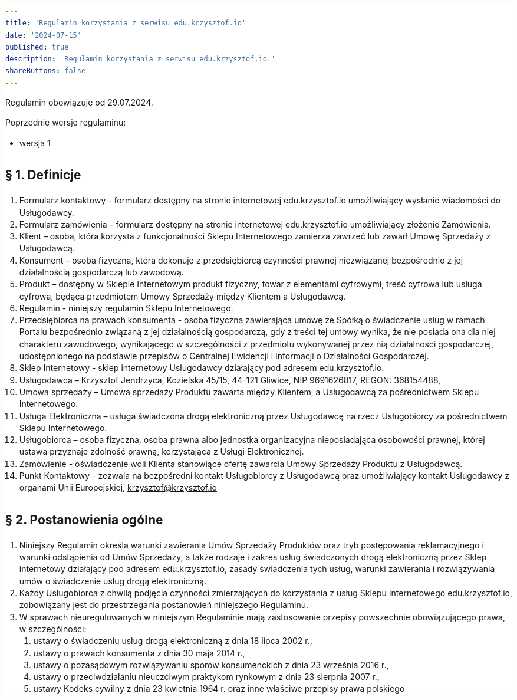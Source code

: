 ```yaml
---
title: 'Regulamin korzystania z serwisu edu.krzysztof.io'
date: '2024-07-15'
published: true
description: 'Regulamin korzystania z serwisu edu.krzysztof.io.'
shareButtons: false
---
```


Regulamin obowiązuje od 29.07.2024.

Poprzednie wersje regulaminu:

- [wersja 1](https://github.com/kjendrzyca/krzysztof.io/blob/bb2ba3c06c6a63da1e72d89e7ff8e0914a3805fe/content/blog/regulamin/index.md)

## § 1. Definicje

1. Formularz kontaktowy - formularz dostępny na stronie internetowej edu.krzysztof.io umożliwiający wysłanie wiadomości do Usługodawcy.
1. Formularz zamówienia – formularz dostępny na stronie internetowej edu.krzysztof.io umożliwiający złożenie Zamówienia.
1. Klient – osoba, która korzysta z funkcjonalności Sklepu Internetowego zamierza zawrzeć lub zawarł Umowę Sprzedaży z Usługodawcą.
1. Konsument – osoba fizyczna, która dokonuje z przedsiębiorcą czynności prawnej niezwiązanej bezpośrednio z jej działalnością gospodarczą lub zawodową.
1. Produkt – dostępny w Sklepie Internetowym produkt fizyczny, towar z elementami cyfrowymi, treść cyfrowa lub usługa cyfrowa, będąca przedmiotem Umowy Sprzedaży między Klientem a Usługodawcą.
1. Regulamin - niniejszy regulamin Sklepu Internetowego.
1. Przedsiębiorca na prawach konsumenta - osoba fizyczna zawierająca umowę ze Spółką o świadczenie usług w ramach Portalu bezpośrednio związaną z jej działalnością gospodarczą, gdy z treści tej umowy wynika, że nie posiada ona dla niej charakteru zawodowego, wynikającego w szczególności z przedmiotu wykonywanej przez nią działalności gospodarczej, udostępnionego na podstawie przepisów o Centralnej Ewidencji i Informacji o Działalności Gospodarczej.
1. Sklep Internetowy - sklep internetowy Usługodawcy działający pod adresem edu.krzysztof.io.
1. Usługodawca – Krzysztof Jendrzyca, Kozielska 45/15, 44-121 Gliwice, NIP 9691626817, REGON: 368154488,
1. Umowa sprzedaży – Umowa sprzedaży Produktu zawarta między Klientem, a Usługodawcą za pośrednictwem Sklepu Internetowego.
1. Usługa Elektroniczna – usługa świadczona drogą elektroniczną przez Usługodawcę na rzecz Usługobiorcy za pośrednictwem Sklepu Internetowego.
1. Usługobiorca – osoba fizyczna, osoba prawna albo jednostka organizacyjna nieposiadająca osobowości prawnej, której ustawa przyznaje zdolność prawną, korzystająca z Usługi Elektronicznej.
1. Zamówienie - oświadczenie woli Klienta stanowiące ofertę zawarcia Umowy Sprzedaży Produktu z Usługodawcą.
1. Punkt Kontaktowy - zezwala na bezpośredni kontakt Usługobiorcy z Usługodawcą oraz umożliwiający kontakt Usługodawcy z organami Unii Europejskiej, krzysztof@krzysztof.io

## § 2. Postanowienia ogólne

1. Niniejszy Regulamin określa warunki zawierania Umów Sprzedaży Produktów oraz tryb postępowania reklamacyjnego i warunki odstąpienia od Umów Sprzedaży, a także rodzaje i zakres usług świadczonych drogą elektroniczną przez Sklep internetowy działający pod adresem edu.krzysztof.io, zasady świadczenia tych usług, warunki zawierania i rozwiązywania umów o świadczenie usług drogą elektroniczną.
1. Każdy Usługobiorca z chwilą podjęcia czynności zmierzających do korzystania z usług Sklepu Internetowego edu.krzysztof.io, zobowiązany jest do przestrzegania postanowień niniejszego Regulaminu.
1. W sprawach nieuregulowanych w niniejszym Regulaminie mają zastosowanie przepisy powszechnie obowiązującego prawa, w szczególności:
    1. ustawy o świadczeniu usług drogą elektroniczną z dnia 18 lipca 2002 r.,
    1. ustawy o prawach konsumenta z dnia 30 maja 2014 r.,
    1. ustawy o pozasądowym rozwiązywaniu sporów konsumenckich z dnia 23 września 2016 r.,
    1. ustawy o przeciwdziałaniu nieuczciwym praktykom rynkowym z dnia 23 sierpnia 2007 r.,
    1. ustawy Kodeks cywilny z dnia 23 kwietnia 1964 r. oraz inne właściwe przepisy prawa polskiego